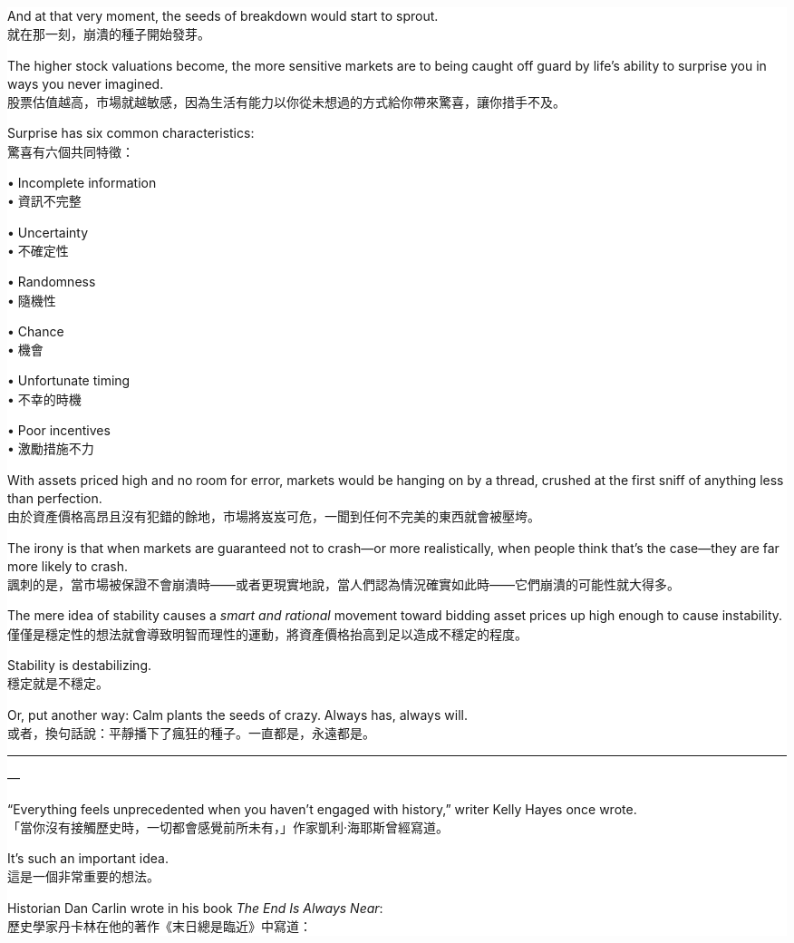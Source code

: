 And at that very moment, the seeds of breakdown would start to sprout.  
就在那一刻，崩潰的種子開始發芽。

The higher stock valuations become, the more sensitive markets are to being caught off guard by life’s ability to surprise you in ways you never imagined.  
股票估值越高，市場就越敏感，因為生活有能力以你從未想過的方式給你帶來驚喜，讓你措手不及。

Surprise has six common characteristics:  
驚喜有六個共同特徵：

• Incomplete information  
• 資訊不完整

• Uncertainty  
• 不確定性

• Randomness  
• 隨機性

• Chance  
• 機會

• Unfortunate timing  
• 不幸的時機

• Poor incentives  
• 激勵措施不力

With assets priced high and no room for error, markets would be hanging on by a thread, crushed at the first sniff of anything less than perfection.  
由於資產價格高昂且沒有犯錯的餘地，市場將岌岌可危，一聞到任何不完美的東西就會被壓垮。

The irony is that when markets are guaranteed not to crash—or more realistically, when people think that’s the case—they are far more likely to crash.  
諷刺的是，當市場被保證不會崩潰時——或者更現實地說，當人們認為情況確實如此時——它們崩潰的可能性就大得多。

The mere idea of stability causes a _smart and rational_ movement toward bidding asset prices up high enough to cause instability.  
僅僅是穩定性的想法就會導致明智而理性的運動，將資產價格抬高到足以造成不穩定的程度。

Stability is destabilizing.  
穩定就是不穩定。

Or, put another way: Calm plants the seeds of crazy. Always has, always will.  
或者，換句話說：平靜播下了瘋狂的種子。一直都是，永遠都是。

* * *

—

“Everything feels unprecedented when you haven’t engaged with history,” writer Kelly Hayes once wrote.  
「當你沒有接觸歷史時，一切都會感覺前所未有，」作家凱利·海耶斯曾經寫道。

It’s such an important idea.  
這是一個非常重要的想法。

Historian Dan Carlin wrote in his book _The End Is Always Near_:  
歷史學家丹卡林在他的著作《末日總是臨近》中寫道：
